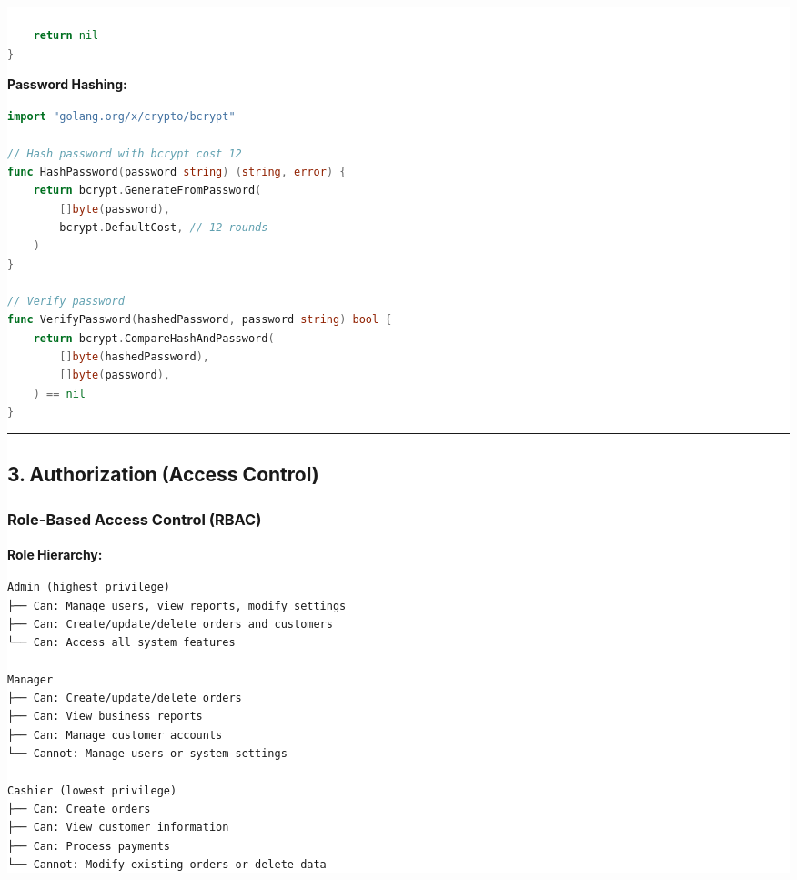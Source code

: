 ```go
    
    return nil
}
```

**Password Hashing:**

```go
import "golang.org/x/crypto/bcrypt"

// Hash password with bcrypt cost 12
func HashPassword(password string) (string, error) {
    return bcrypt.GenerateFromPassword(
        []byte(password),
        bcrypt.DefaultCost, // 12 rounds
    )
}

// Verify password
func VerifyPassword(hashedPassword, password string) bool {
    return bcrypt.CompareHashAndPassword(
        []byte(hashedPassword),
        []byte(password),
    ) == nil
}
```

---

## 3. Authorization (Access Control)

### Role-Based Access Control (RBAC)

**Role Hierarchy:**

```
Admin (highest privilege)
├── Can: Manage users, view reports, modify settings
├── Can: Create/update/delete orders and customers
└── Can: Access all system features

Manager
├── Can: Create/update/delete orders
├── Can: View business reports
├── Can: Manage customer accounts
└── Cannot: Manage users or system settings

Cashier (lowest privilege)
├── Can: Create orders
├── Can: View customer information
├── Can: Process payments
└── Cannot: Modify existing orders or delete data
```
